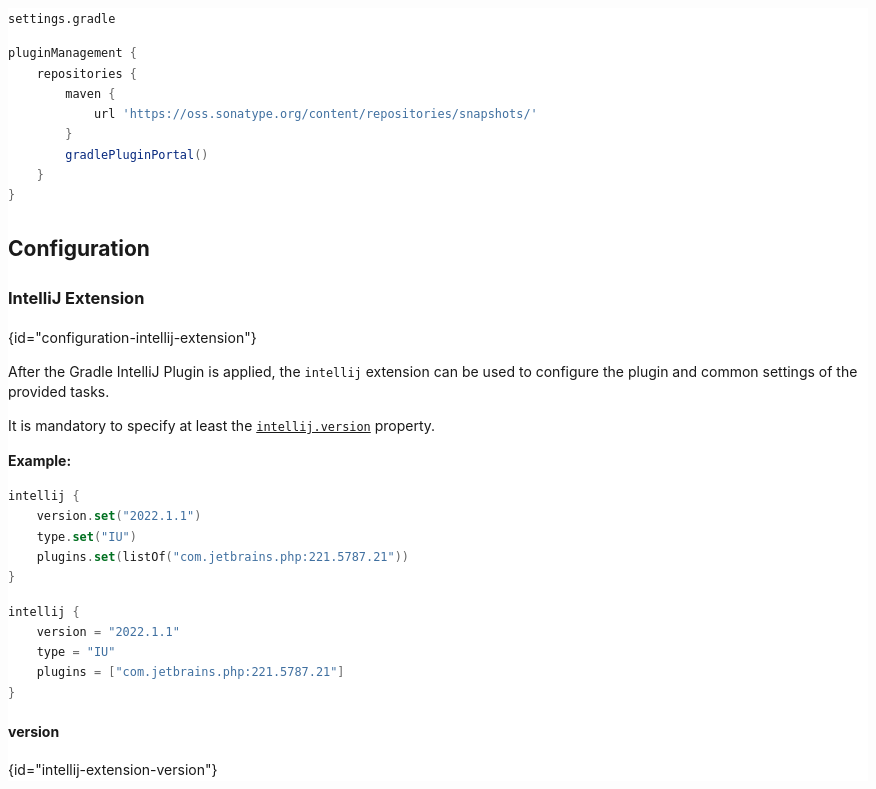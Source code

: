 `settings.gradle`
```groovy
pluginManagement {
    repositories {
        maven {
            url 'https://oss.sonatype.org/content/repositories/snapshots/'
        }
        gradlePluginPortal()
    }
}
```

</tab>
</tabs>


## Configuration


### IntelliJ Extension
{id="configuration-intellij-extension"}

After the Gradle IntelliJ Plugin is applied, the `intellij` extension can be used to configure the plugin and common settings of the provided tasks.

It is mandatory to specify at least the [`intellij.version`](#configuration-intellij-extension-version) property.

**Example:**


<tabs group="languages">
<tab title="Kotlin" group-key="kotlin">

```kotlin
intellij {
    version.set("2022.1.1")
    type.set("IU")
    plugins.set(listOf("com.jetbrains.php:221.5787.21"))
}
```

</tab>
<tab title="Groovy" group-key="groovy">

```groovy
intellij {
    version = "2022.1.1"
    type = "IU"
    plugins = ["com.jetbrains.php:221.5787.21"]
}
```

</tab>
</tabs>


#### version
{id="intellij-extension-version"}


[//]: # (title: Gradle IntelliJ Plugin)